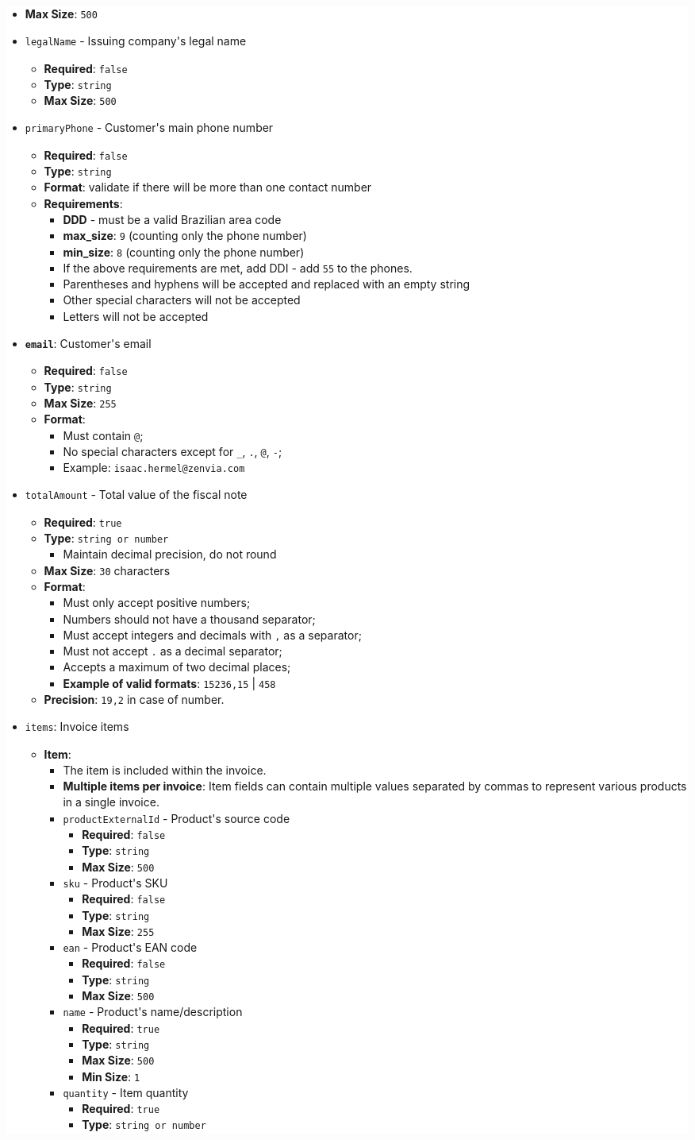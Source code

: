   - **Max Size**: `500`
- `legalName` - Issuing company's legal name
  - **Required**: `false`
  - **Type**: `string`
  - **Max Size**: `500`
- `primaryPhone` - Customer's main phone number
  - **Required**: `false`
  - **Type**: `string`
  - **Format**: validate if there will be more than one contact number
  - **Requirements**:
    - **DDD** - must be a valid Brazilian area code
    - **max_size**: `9` (counting only the phone number)
    - **min_size**: `8` (counting only the phone number)
    - If the above requirements are met, add DDI - add `55` to the phones.
    - Parentheses and hyphens will be accepted and replaced with an empty string
    - Other special characters will not be accepted
    - Letters will not be accepted
- **`email`**: Customer's email
  - **Required**: `false`
  - **Type**: `string`
  - **Max Size**: `255`
  - **Format**:
    - Must contain `@`;
    - No special characters except for `_`, `.`, `@`, `-`;
    - Example: `isaac.hermel@zenvia.com`
- `totalAmount` - Total value of the fiscal note
  - **Required**: `true`
  - **Type**: `string or number`
    - Maintain decimal precision, do not round
  - **Max Size**: `30` characters
  - **Format**:
    - Must only accept positive numbers;
    - Numbers should not have a thousand separator;
    - Must accept integers and decimals with `,` as a separator;
    - Must not accept `.` as a decimal separator;
    - Accepts a maximum of two decimal places;
    - **Example of valid formats**: `15236,15` | `458`
  - **Precision**: `19,2` in case of number.

- `items`: Invoice items
  - **Item**:
    - The item is included within the invoice.
    - **Multiple items per invoice**: Item fields can contain multiple values separated by commas to represent various products in a single invoice.
    - `productExternalId` - Product's source code
      - **Required**: `false`
      - **Type**: `string`
      - **Max Size**: `500`
    - `sku` - Product's SKU
      - **Required**: `false`
      - **Type**: `string`
      - **Max Size**: `255`
    - `ean` - Product's EAN code
      - **Required**: `false`
      - **Type**: `string`
      - **Max Size**: `500`
    - `name` - Product's name/description
      - **Required**: `true`
      - **Type**: `string`
      - **Max Size**: `500`
      - **Min Size**: `1`
    - `quantity` - Item quantity
      - **Required**: `true`
      - **Type**: `string or number`